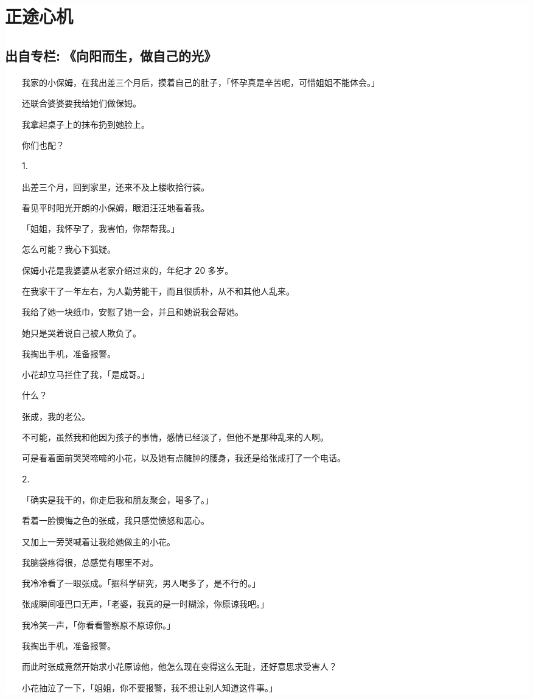 # 正途心机  
## 出自专栏: 《向阳而生，做自己的光》  
&emsp;&emsp;我家的小保姆，在我出差三个月后，摸着自己的肚子，「怀孕真是辛苦呢，可惜姐姐不能体会。」  
  
&emsp;&emsp;还联合婆婆要我给她们做保姆。  
  
&emsp;&emsp;我拿起桌子上的抹布扔到她脸上。  
  
&emsp;&emsp;你们也配？  
  
&emsp;&emsp;1.  
  
&emsp;&emsp;出差三个月，回到家里，还来不及上楼收拾行装。  
  
&emsp;&emsp;看见平时阳光开朗的小保姆，眼泪汪汪地看着我。  
  
&emsp;&emsp;「姐姐，我怀孕了，我害怕，你帮帮我。」  
  
&emsp;&emsp;怎么可能？我心下狐疑。  
  
&emsp;&emsp;保姆小花是我婆婆从老家介绍过来的，年纪才 20 多岁。  
  
&emsp;&emsp;在我家干了一年左右，为人勤劳能干，而且很质朴，从不和其他人乱来。  
  
&emsp;&emsp;我给了她一块纸巾，安慰了她一会，并且和她说我会帮她。  
  
&emsp;&emsp;她只是哭着说自己被人欺负了。  
  
&emsp;&emsp;我掏出手机，准备报警。  
  
&emsp;&emsp;小花却立马拦住了我，「是成哥。」  
  
&emsp;&emsp;什么？  
  
&emsp;&emsp;张成，我的老公。  
  
&emsp;&emsp;不可能，虽然我和他因为孩子的事情，感情已经淡了，但他不是那种乱来的人啊。  
  
&emsp;&emsp;可是看着面前哭哭啼啼的小花，以及她有点臃肿的腰身，我还是给张成打了一个电话。  
  
&emsp;&emsp;2.  
  
&emsp;&emsp;「确实是我干的，你走后我和朋友聚会，喝多了。」  
  
&emsp;&emsp;看着一脸懊悔之色的张成，我只感觉愤怒和恶心。  
  
&emsp;&emsp;又加上一旁哭喊着让我给她做主的小花。  
  
&emsp;&emsp;我脑袋疼得很，总感觉有哪里不对。  
  
&emsp;&emsp;我冷冷看了一眼张成。「据科学研究，男人喝多了，是不行的。」  
  
&emsp;&emsp;张成瞬间哑巴口无声，「老婆，我真的是一时糊涂，你原谅我吧。」  
  
&emsp;&emsp;我冷笑一声，「你看看警察原不原谅你。」  
  
&emsp;&emsp;我掏出手机，准备报警。  
  
&emsp;&emsp;而此时张成竟然开始求小花原谅他，他怎么现在变得这么无耻，还好意思求受害人？  
  
&emsp;&emsp;小花抽泣了一下，「姐姐，你不要报警，我不想让别人知道这件事。」  
  